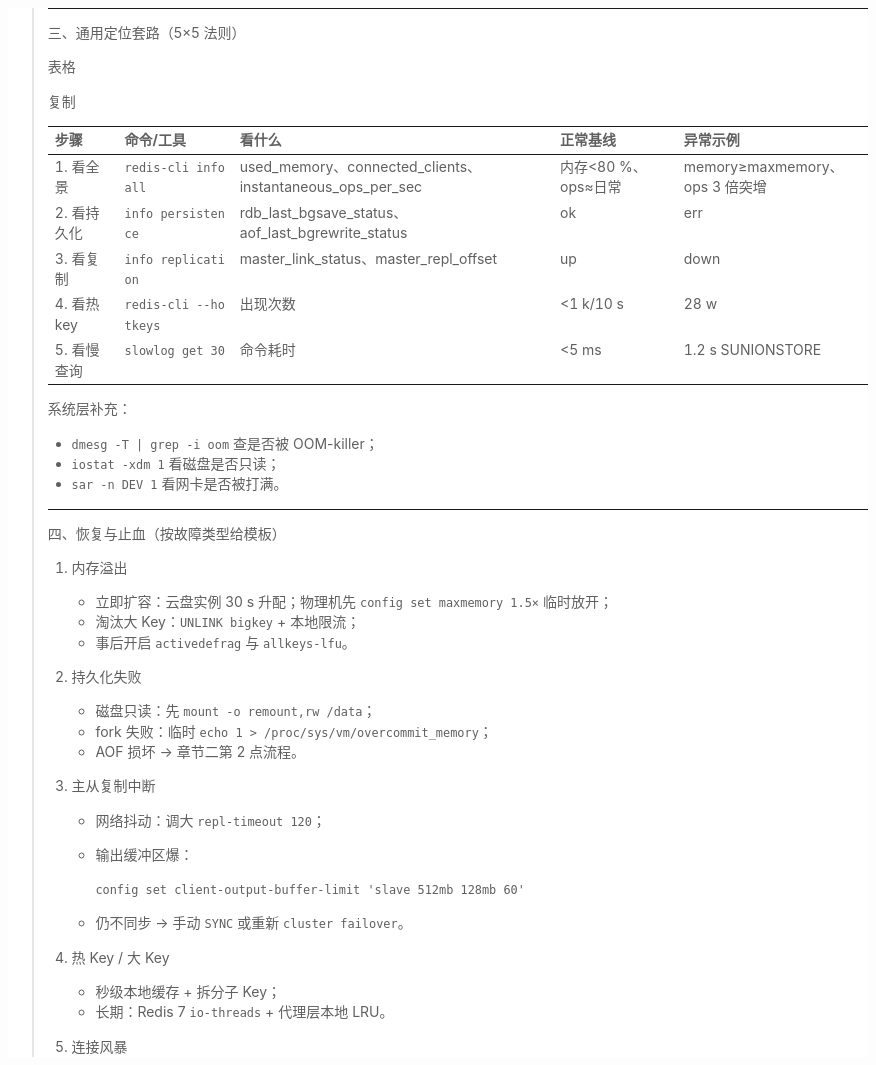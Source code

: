 >
> ------
>
> 三、通用定位套路（5×5 法则）
>
> 表格
>
> 复制
>
> | 步骤        | 命令/工具             | 看什么                                                    | 正常基线            | 异常示例                       |
> | :---------- | :-------------------- | :-------------------------------------------------------- | :------------------ | :----------------------------- |
> | 1. 看全景   | `redis-cli info all`  | used_memory、connected_clients、instantaneous_ops_per_sec | 内存<80 %、ops≈日常 | memory≥maxmemory、ops 3 倍突增 |
> | 2. 看持久化 | `info persistence`    | rdb_last_bgsave_status、aof_last_bgrewrite_status         | ok                  | err                            |
> | 3. 看复制   | `info replication`    | master_link_status、master_repl_offset                    | up                  | down                           |
> | 4. 看热 key | `redis-cli --hotkeys` | 出现次数                                                  | <1 k/10 s           | 28 w                           |
> | 5. 看慢查询 | `slowlog get 30`      | 命令耗时                                                  | <5 ms               | 1.2 s SUNIONSTORE              |
>
> 系统层补充：
>
> - `dmesg -T | grep -i oom` 查是否被 OOM-killer；
> - `iostat -xdm 1` 看磁盘是否只读；
> - `sar -n DEV 1` 看网卡是否被打满。
>
> ------
>
> 四、恢复与止血（按故障类型给模板）
>
> 1. 内存溢出
>
>    - 立即扩容：云盘实例 30 s 升配；物理机先 `config set maxmemory 1.5×` 临时放开；
>    - 淘汰大 Key：`UNLINK bigkey` + 本地限流；
>    - 事后开启 `activedefrag` 与 `allkeys-lfu`。
>
> 2. 持久化失败
>
>    - 磁盘只读：先 `mount -o remount,rw /data`；
>    - fork 失败：临时 `echo 1 > /proc/sys/vm/overcommit_memory`；
>    - AOF 损坏 → 章节二第 2 点流程。
>
> 3. 主从复制中断
>
>    - 网络抖动：调大 `repl-timeout 120`；
>
>    - 输出缓冲区爆：
>
>      ```
>      config set client-output-buffer-limit 'slave 512mb 128mb 60'
>      ```
>
>    - 仍不同步 → 手动 `SYNC` 或重新 `cluster failover`。
>
> 4. 热 Key / 大 Key
>
>    - 秒级本地缓存 + 拆分子 Key；
>    - 长期：Redis 7 `io-threads` + 代理层本地 LRU。
>
> 5. 连接风暴